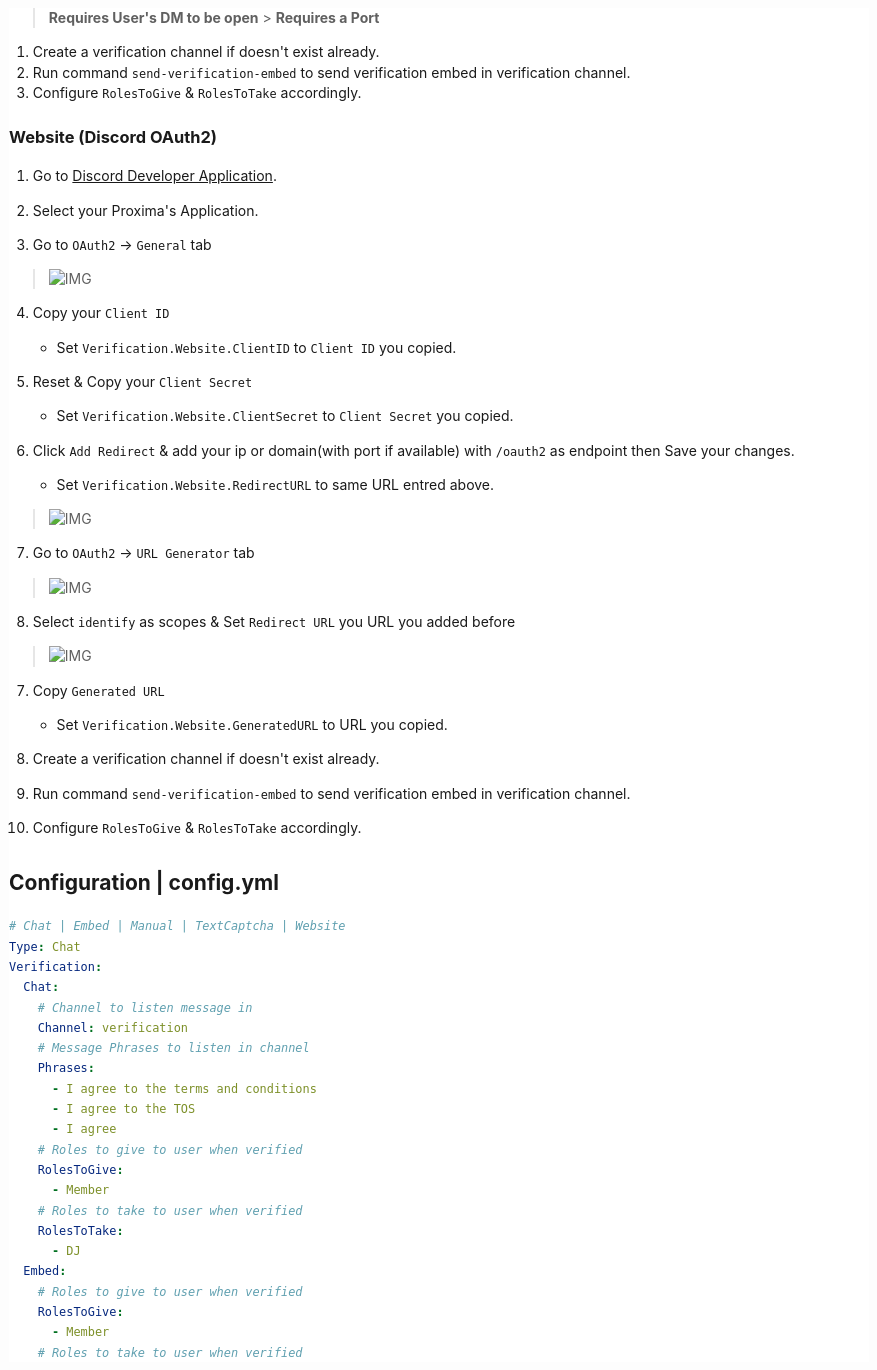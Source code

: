 > **Requires User's DM to be open** > **Requires a Port**

1. Create a verification channel if doesn't exist already.
2. Run command `send-verification-embed` to send verification embed in verification channel.
3. Configure `RolesToGive` & `RolesToTake` accordingly.

### Website (Discord OAuth2)

1. Go to [Discord Developer Application](https://discord.com/developers/applications).

2. Select your Proxima's Application.

3. Go to `OAuth2` -> `General` tab

> ![IMG](https://i.zorino.in/AYUmsedge_txIB1PhHNE.png)

4. Copy your `Client ID`

   - Set `Verification.Website.ClientID` to `Client ID` you copied.

5. Reset & Copy your `Client Secret`

   - Set `Verification.Website.ClientSecret` to `Client Secret` you copied.

6. Click `Add Redirect` & add your ip or domain(with port if available) with `/oauth2` as endpoint then Save your changes.
   - Set `Verification.Website.RedirectURL` to same URL entred above.

> ![IMG](https://i.zorino.in/BGFmsedge_Y5a65r4x0r.png)

7. Go to `OAuth2` -> `URL Generator` tab

> ![IMG](https://i.zorino.in/HUUmsedge_pPiHEZbqAX.png)

8. Select `identify` as scopes & Set `Redirect URL` you URL you added before

> ![IMG](https://i.zorino.in/PCDmsedge_e0hmKxikXg.png)

7. Copy `Generated URL`

   - Set `Verification.Website.GeneratedURL` to URL you copied.

8. Create a verification channel if doesn't exist already.
9. Run command `send-verification-embed` to send verification embed in verification channel.
10. Configure `RolesToGive` & `RolesToTake` accordingly.

## Configuration | config.yml

```yaml
# Chat | Embed | Manual | TextCaptcha | Website
Type: Chat
Verification:
  Chat:
    # Channel to listen message in
    Channel: verification
    # Message Phrases to listen in channel
    Phrases:
      - I agree to the terms and conditions
      - I agree to the TOS
      - I agree
    # Roles to give to user when verified
    RolesToGive:
      - Member
    # Roles to take to user when verified
    RolesToTake:
      - DJ
  Embed:
    # Roles to give to user when verified
    RolesToGive:
      - Member
    # Roles to take to user when verified
```